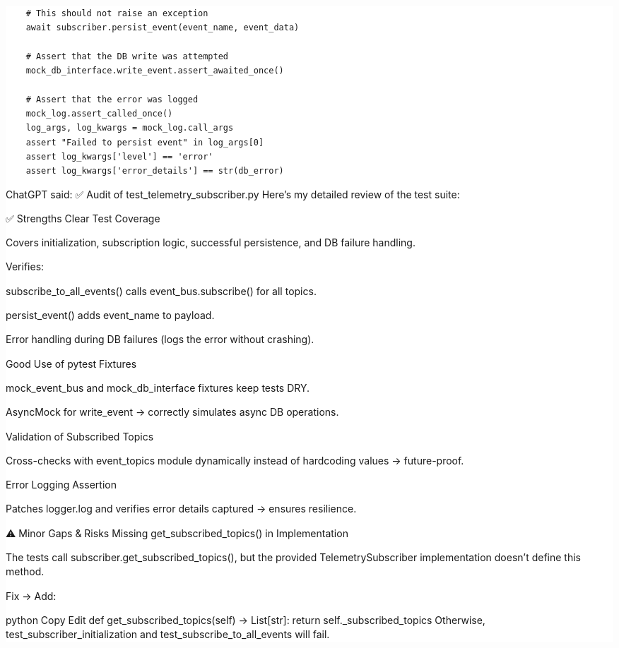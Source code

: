         # This should not raise an exception
        await subscriber.persist_event(event_name, event_data)
        
        # Assert that the DB write was attempted
        mock_db_interface.write_event.assert_awaited_once()
        
        # Assert that the error was logged
        mock_log.assert_called_once()
        log_args, log_kwargs = mock_log.call_args
        assert "Failed to persist event" in log_args[0]
        assert log_kwargs['level'] == 'error'
        assert log_kwargs['error_details'] == str(db_error)


ChatGPT said:
✅ Audit of test_telemetry_subscriber.py
Here’s my detailed review of the test suite:

✅ Strengths
Clear Test Coverage

Covers initialization, subscription logic, successful persistence, and DB failure handling.

Verifies:

subscribe_to_all_events() calls event_bus.subscribe() for all topics.

persist_event() adds event_name to payload.

Error handling during DB failures (logs the error without crashing).

Good Use of pytest Fixtures

mock_event_bus and mock_db_interface fixtures keep tests DRY.

AsyncMock for write_event → correctly simulates async DB operations.

Validation of Subscribed Topics

Cross-checks with event_topics module dynamically instead of hardcoding values → future-proof.

Error Logging Assertion

Patches logger.log and verifies error details captured → ensures resilience.

⚠ Minor Gaps & Risks
Missing get_subscribed_topics() in Implementation

The tests call subscriber.get_subscribed_topics(), but the provided TelemetrySubscriber implementation doesn’t define this method.

Fix → Add:

python
Copy
Edit
def get_subscribed_topics(self) -> List[str]:
    return self._subscribed_topics
Otherwise, test_subscriber_initialization and test_subscribe_to_all_events will fail.
